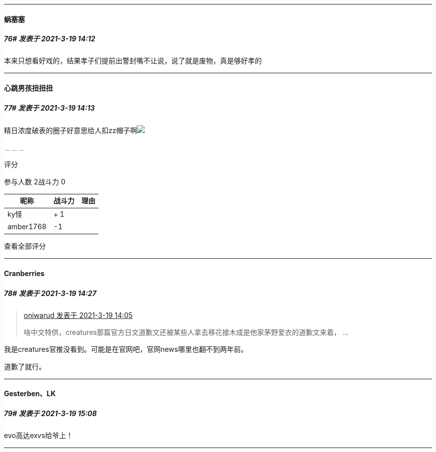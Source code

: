 
-----

####  蜗塞塞  
##### 76#       发表于 2021-3-19 14:12


本来只想看好戏的，结果孝子们提前出警封嘴不让说，说了就是废物，真是够好孝的


-----

####  心跳男孩扭扭扭  
##### 77#       发表于 2021-3-19 14:13


精日浓度破表的圈子好意思给人扣zz帽子啊<img src="https://static.saraba1st.com/image/smiley/face2017/048.png" referrerpolicy="no-referrer">


﹍﹍﹍

评分


 参与人数 2战斗力 0

|昵称|战斗力|理由|
|----|---|---|
| ky怪| + 1||
| amber1768|-1||


查看全部评分


-----

####  Cranberries  
##### 78#       发表于 2021-3-19 14:27


<blockquote><a href="httphttps://bbs.saraba1st.com/2b/forum.php?mod=redirect&amp;goto=findpost&amp;pid=50675044&amp;ptid=1993894" target="_blank">oniwarud 发表于 2021-3-19 14:05</a>

啥中文特供，creatures那篇官方日文道歉文还被某些人拿去移花接木成是他家茅野爱衣的道歉文来着， ...</blockquote>
我是creatures官推没看到。可能是在官网吧，官网news哪里也翻不到两年前。

道歉了就行。


-----

####  Gesterben、LK  
##### 79#       发表于 2021-3-19 15:08


evo高达exvs给爷上！


-----
